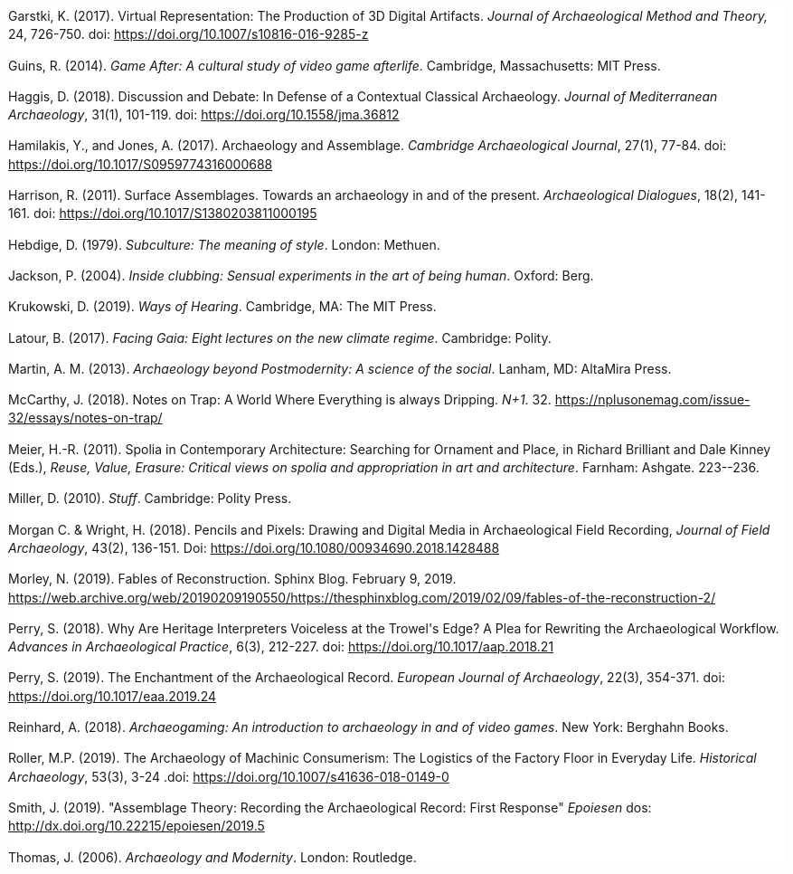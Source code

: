 Garstki, K. (2017). Virtual Representation: The Production of 3D Digital Artifacts. *Journal of Archaeological Method and Theory,* 24, 726-750. doi: <https://doi.org/10.1007/s10816-016-9285-z>

Guins, R. (2014). *Game After: A cultural study of video game afterlife*. Cambridge, Massachusetts: MIT Press.

Haggis, D. (2018). Discussion and Debate: In Defense of a Contextual Classical Archaeology. *Journal of Mediterranean Archaeology*, 31(1), 101-119. doi: <https://doi.org/10.1558/jma.36812>

Hamilakis, Y., and Jones, A. (2017). Archaeology and Assemblage. *Cambridge Archaeological Journal*, 27(1), 77-84. doi: <https://doi.org/10.1017/S0959774316000688>

Harrison, R. (2011). Surface Assemblages. Towards an archaeology in and of the present. *Archaeological Dialogues*, 18(2), 141-161. doi: <https://doi.org/10.1017/S1380203811000195>

Hebdige, D. (1979). *Subculture: The meaning of style*. London: Methuen.

Jackson, P. (2004). *Inside clubbing: Sensual experiments in the art of being human*. Oxford: Berg.

Krukowski, D. (2019). *Ways of Hearing*. Cambridge, MA: The MIT Press.

Latour, B. (2017). *Facing Gaia: Eight lectures on the new climate regime*. Cambridge: Polity.

Martin, A. M. (2013). *Archaeology beyond Postmodernity: A science of the social*. Lanham, MD: AltaMira Press.

McCarthy, J. (2018). Notes on Trap: A World Where Everything is always Dripping. *N+1*. 32. <https://nplusonemag.com/issue-32/essays/notes-on-trap/>

Meier, H.-R. (2011). Spolia in Contemporary Architecture: Searching for Ornament and Place, in Richard Brilliant and Dale Kinney (Eds.), *Reuse, Value, Erasure: Critical views on spolia and appropriation in art and architecture*. Farnham: Ashgate. 223--236.

Miller, D. (2010). *Stuff*. Cambridge: Polity Press.

Morgan C. & Wright, H. (2018). Pencils and Pixels: Drawing and Digital Media in Archaeological Field Recording, *Journal of Field Archaeology*, 43(2), 136-151. Doi: <https://doi.org/10.1080/00934690.2018.1428488>

Morley, N. (2019). Fables of Reconstruction. Sphinx Blog. February 9, 2019. <https://web.archive.org/web/20190209190550/https://thesphinxblog.com/2019/02/09/fables-of-the-reconstruction-2/>

Perry, S. (2018). Why Are Heritage Interpreters Voiceless at the Trowel's Edge? A Plea for Rewriting the Archaeological Workflow. *Advances in Archaeological Practice*, 6(3), 212-227. doi: <https://doi.org/10.1017/aap.2018.21>

Perry, S. (2019). The Enchantment of the Archaeological Record. *European Journal of Archaeology*, 22(3), 354-371. doi: <https://doi.org/10.1017/eaa.2019.24>

Reinhard, A. (2018). *Archaeogaming: An introduction to archaeology in and of video games*. New York: Berghahn Books.

Roller, M.P. (2019). The Archaeology of Machinic Consumerism: The Logistics of the Factory Floor in Everyday Life. *Historical Archaeology*, 53(3), 3-24 .doi: <https://doi.org/10.1007/s41636-018-0149-0>

Smith, J. (2019). "Assemblage Theory: Recording the Archaeological Record: First Response" *Epoiesen* dos: <http://dx.doi.org/10.22215/epoiesen/2019.5>

Thomas, J. (2006). *Archaeology and Modernity*. London: Routledge.
